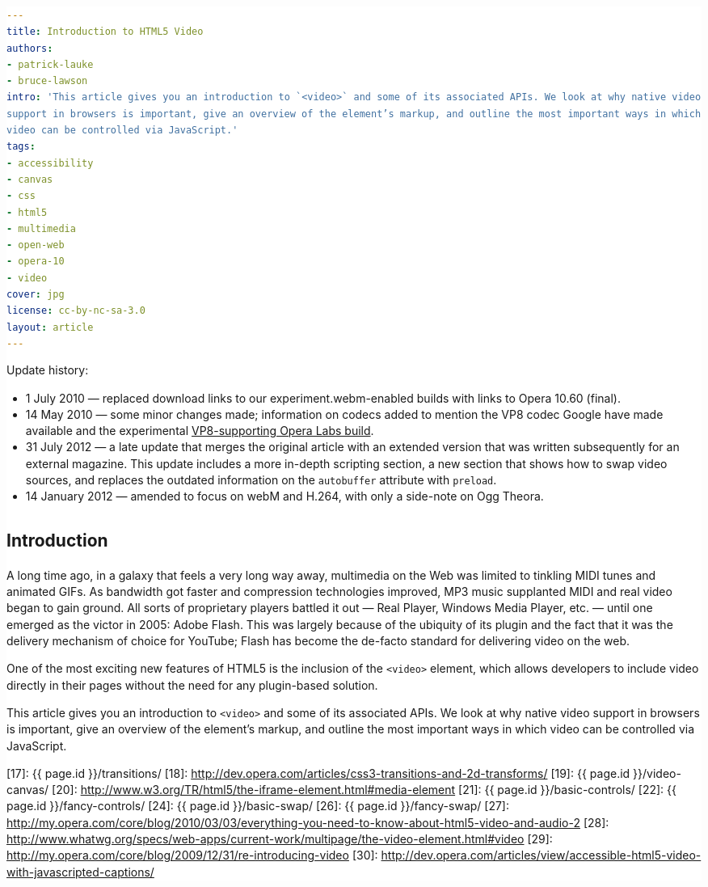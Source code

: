 ```yaml
---
title: Introduction to HTML5 Video
authors:
- patrick-lauke
- bruce-lawson
intro: 'This article gives you an introduction to `<video>` and some of its associated APIs. We look at why native video support in browsers is important, give an overview of the element’s markup, and outline the most important ways in which video can be controlled via JavaScript.'
tags:
- accessibility
- canvas
- css
- html5
- multimedia
- open-web
- opera-10
- video
cover: jpg
license: cc-by-nc-sa-3.0
layout: article
---
```


Update history:

- 1 July 2010 — replaced download links to our experiment.webm-enabled builds with links to Opera 10.60 (final).
- 14 May 2010 — some minor changes made; information on codecs added to mention the VP8 codec Google have made available and the experimental [VP8-supporting Opera Labs build][1].
- 31 July 2012 — a late update that merges the original article with an extended version that was written subsequently for an external magazine. This update includes a more in-depth scripting section, a new section that shows how to swap video sources, and replaces the outdated information on the `autobuffer` attribute with `preload`.
- 14 January 2012 — amended to focus on webM and H.264, with only a side-note on Ogg Theora.

[1]: http://labs.opera.com/news/2010/05/19/

## Introduction

A long time ago, in a galaxy that feels a very long way away, multimedia on the Web was limited to tinkling MIDI tunes and animated GIFs. As bandwidth got faster and compression technologies improved, MP3 music supplanted MIDI and real video began to gain ground. All sorts of proprietary players battled it out — Real Player, Windows Media Player, etc. — until one emerged as the victor in 2005: Adobe Flash. This was largely because of the ubiquity of its plugin and the fact that it was the delivery mechanism of choice for YouTube; Flash has become the de-facto standard for delivering video on the web.

One of the most exciting new features of HTML5 is the inclusion of the `<video>` element, which allows developers to include video directly in their pages without the need for any plugin-based solution.

This article gives you an introduction to `<video>` and some of its associated APIs. We look at why native video support in browsers is important, give an overview of the element’s markup, and outline the most important ways in which video can be controlled via JavaScript.


[14]: http://www.webmproject.org/
[15]: http://en.wikipedia.org/wiki/H.264/MPEG-4_AVC
[16]: http://camendesign.com/code/video_for_everybody
[17]: {{ page.id }}/transitions/
[18]: http://dev.opera.com/articles/css3-transitions-and-2d-transforms/
[19]: {{ page.id }}/video-canvas/
[20]: http://www.w3.org/TR/html5/the-iframe-element.html#media-element
[21]: {{ page.id }}/basic-controls/
[22]: {{ page.id }}/fancy-controls/
[24]: {{ page.id }}/basic-swap/
[26]: {{ page.id }}/fancy-swap/
[27]: http://my.opera.com/core/blog/2010/03/03/everything-you-need-to-know-about-html5-video-and-audio-2
[28]: http://www.whatwg.org/specs/web-apps/current-work/multipage/the-video-element.html#video
[29]: http://my.opera.com/core/blog/2009/12/31/re-introducing-video
[30]: http://dev.opera.com/articles/view/accessible-html5-video-with-javascripted-captions/